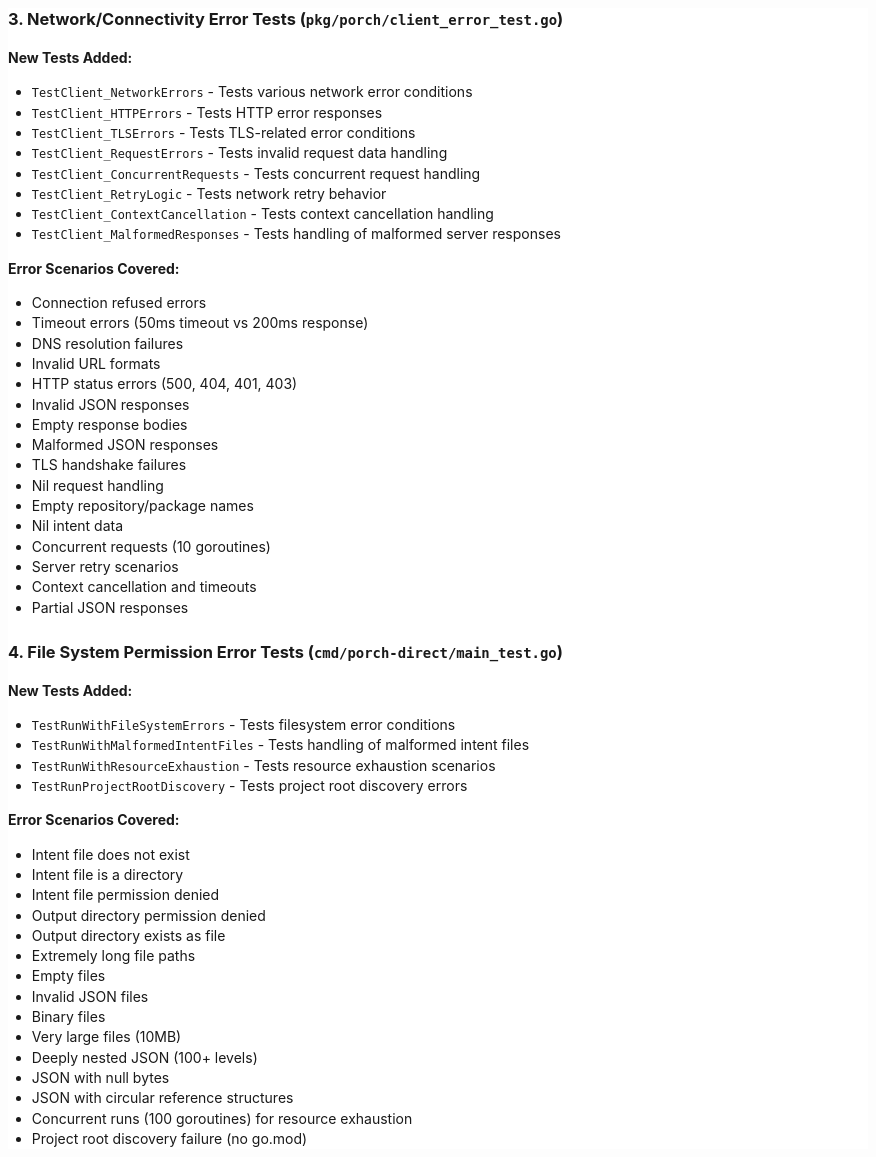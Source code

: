 ### 3. Network/Connectivity Error Tests (`pkg/porch/client_error_test.go`)

**New Tests Added:**
- `TestClient_NetworkErrors` - Tests various network error conditions
- `TestClient_HTTPErrors` - Tests HTTP error responses
- `TestClient_TLSErrors` - Tests TLS-related error conditions
- `TestClient_RequestErrors` - Tests invalid request data handling
- `TestClient_ConcurrentRequests` - Tests concurrent request handling
- `TestClient_RetryLogic` - Tests network retry behavior
- `TestClient_ContextCancellation` - Tests context cancellation handling
- `TestClient_MalformedResponses` - Tests handling of malformed server responses

**Error Scenarios Covered:**
- Connection refused errors
- Timeout errors (50ms timeout vs 200ms response)
- DNS resolution failures
- Invalid URL formats
- HTTP status errors (500, 404, 401, 403)
- Invalid JSON responses
- Empty response bodies
- Malformed JSON responses
- TLS handshake failures
- Nil request handling
- Empty repository/package names
- Nil intent data
- Concurrent requests (10 goroutines)
- Server retry scenarios
- Context cancellation and timeouts
- Partial JSON responses

### 4. File System Permission Error Tests (`cmd/porch-direct/main_test.go`)

**New Tests Added:**
- `TestRunWithFileSystemErrors` - Tests filesystem error conditions
- `TestRunWithMalformedIntentFiles` - Tests handling of malformed intent files
- `TestRunWithResourceExhaustion` - Tests resource exhaustion scenarios
- `TestRunProjectRootDiscovery` - Tests project root discovery errors

**Error Scenarios Covered:**
- Intent file does not exist
- Intent file is a directory
- Intent file permission denied
- Output directory permission denied
- Output directory exists as file
- Extremely long file paths
- Empty files
- Invalid JSON files
- Binary files
- Very large files (10MB)
- Deeply nested JSON (100+ levels)
- JSON with null bytes
- JSON with circular reference structures
- Concurrent runs (100 goroutines) for resource exhaustion
- Project root discovery failure (no go.mod)
